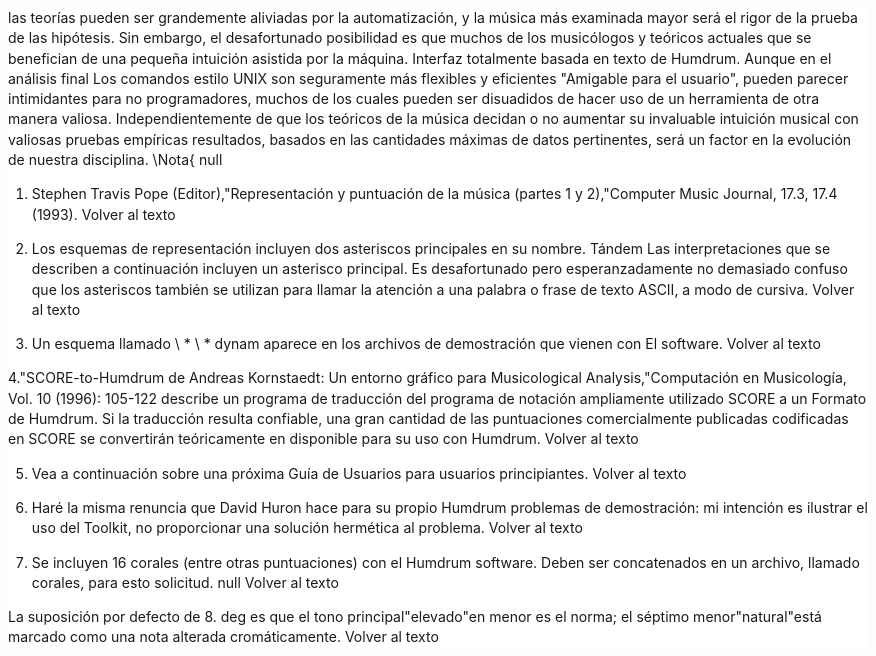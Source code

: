 las teorías pueden ser grandemente aliviadas por la automatización, y la música más examinada
mayor será el rigor de la prueba de las hipótesis.  Sin embargo, el desafortunado
posibilidad es que muchos de los musicólogos y teóricos actuales que
se benefician de una pequeña intuición asistida por la máquina.
Interfaz totalmente basada en texto de Humdrum.  Aunque en el análisis final
Los comandos estilo UNIX son seguramente más flexibles y eficientes
"Amigable para el usuario", pueden parecer intimidantes para
no programadores, muchos de los cuales pueden ser disuadidos de hacer uso de un
herramienta de otra manera valiosa.  Independientemente de que los teóricos de la música decidan o no aumentar
su invaluable intuición musical con valiosas pruebas empíricas
resultados, basados ​​en las cantidades máximas de datos pertinentes, será un
factor en la evolución de nuestra disciplina.
\Nota{ null

1. Stephen Travis Pope (Editor),"Representación y puntuación de la música (partes 1 y
2),"Computer Music Journal, 17.3, 17.4 (1993).
Volver al texto

2. Los esquemas de representación incluyen dos asteriscos principales en su nombre.  Tándem
Las interpretaciones que se describen a continuación incluyen un asterisco principal.  Es
desafortunado pero esperanzadamente no demasiado confuso que los asteriscos también se utilizan para
llamar la atención a una palabra o frase de texto ASCII, a modo de cursiva.
Volver al texto

3. Un esquema llamado \ * \ * dynam aparece en los archivos de demostración que vienen con
El software.
Volver al texto

4."SCORE-to-Humdrum de Andreas Kornstaedt: Un entorno gráfico para
Musicological Analysis,"Computación en Musicología, Vol.  10 (1996): 105-122
describe un programa de traducción del programa de notación ampliamente utilizado SCORE a un
Formato de Humdrum.  Si la traducción resulta confiable, una gran cantidad de
las puntuaciones comercialmente publicadas codificadas en SCORE se convertirán teóricamente en
disponible para su uso con Humdrum.
Volver al texto

5. Vea a continuación sobre una próxima Guía de Usuarios para usuarios principiantes.
Volver al texto

6. Haré la misma renuncia que David Huron hace para su propio Humdrum
problemas de demostración: mi intención es ilustrar el uso del Toolkit, no
proporcionar una solución hermética al problema.
Volver al texto

7. Se incluyen 16 corales (entre otras puntuaciones) con el Humdrum
software.  Deben ser concatenados en un archivo, llamado corales, para esto
solicitud. null
Volver al texto

La suposición por defecto de 8. deg es que el tono principal"elevado"en menor es el
norma;  el séptimo menor"natural"está marcado como una nota alterada cromáticamente.
Volver al texto
